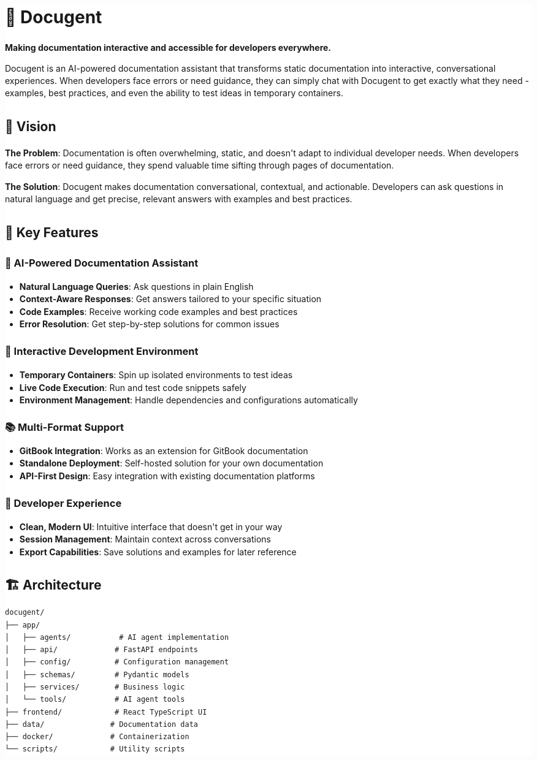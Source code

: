 # 🚀 Docugent

**Making documentation interactive and accessible for developers everywhere.**

Docugent is an AI-powered documentation assistant that transforms static documentation into interactive, conversational experiences. When developers face errors or need guidance, they can simply chat with Docugent to get exactly what they need - examples, best practices, and even the ability to test ideas in temporary containers.

## 🌟 Vision

**The Problem**: Documentation is often overwhelming, static, and doesn't adapt to individual developer needs. When developers face errors or need guidance, they spend valuable time sifting through pages of documentation.

**The Solution**: Docugent makes documentation conversational, contextual, and actionable. Developers can ask questions in natural language and get precise, relevant answers with examples and best practices.

## 🎯 Key Features

### 🤖 AI-Powered Documentation Assistant
- **Natural Language Queries**: Ask questions in plain English
- **Context-Aware Responses**: Get answers tailored to your specific situation
- **Code Examples**: Receive working code examples and best practices
- **Error Resolution**: Get step-by-step solutions for common issues

### 🔧 Interactive Development Environment
- **Temporary Containers**: Spin up isolated environments to test ideas
- **Live Code Execution**: Run and test code snippets safely
- **Environment Management**: Handle dependencies and configurations automatically

### 📚 Multi-Format Support
- **GitBook Integration**: Works as an extension for GitBook documentation
- **Standalone Deployment**: Self-hosted solution for your own documentation
- **API-First Design**: Easy integration with existing documentation platforms

### 🎨 Developer Experience
- **Clean, Modern UI**: Intuitive interface that doesn't get in your way
- **Session Management**: Maintain context across conversations
- **Export Capabilities**: Save solutions and examples for later reference

## 🏗️ Architecture

```
docugent/
├── app/
│   ├── agents/           # AI agent implementation
│   ├── api/             # FastAPI endpoints
│   ├── config/          # Configuration management
│   ├── schemas/         # Pydantic models
│   ├── services/        # Business logic
│   └── tools/           # AI agent tools
├── frontend/            # React TypeScript UI
├── data/               # Documentation data
├── docker/             # Containerization
└── scripts/            # Utility scripts
```
